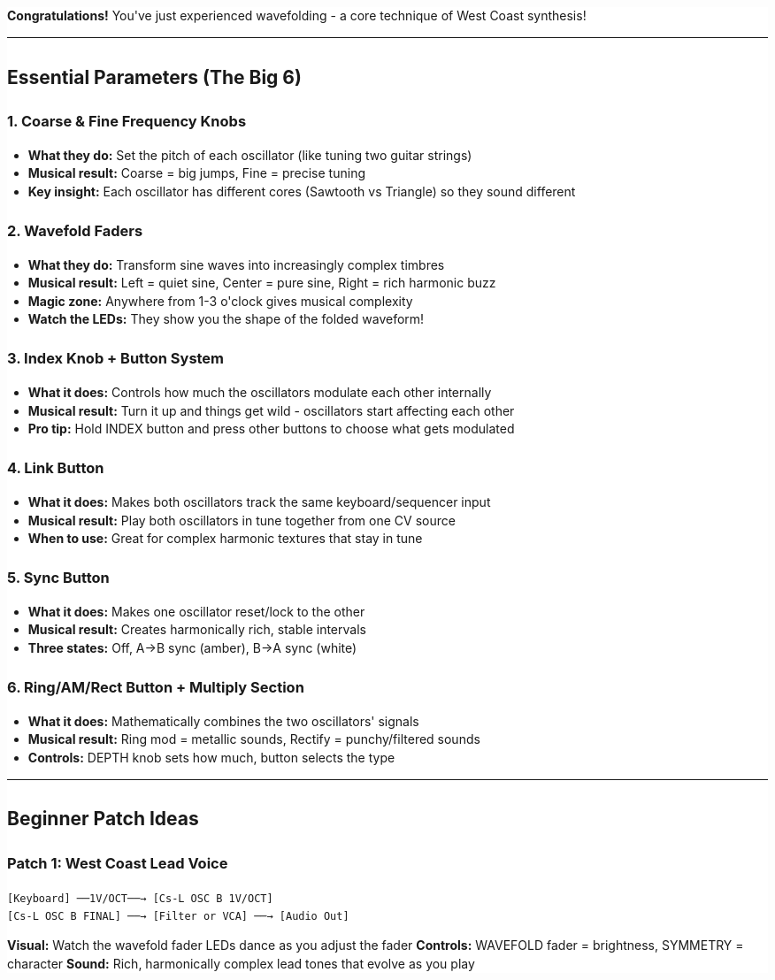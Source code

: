 **Congratulations!** You've just experienced wavefolding - a core technique of West Coast synthesis!

---

## Essential Parameters (The Big 6)

### **1. Coarse & Fine Frequency Knobs**
- **What they do:** Set the pitch of each oscillator (like tuning two guitar strings)
- **Musical result:** Coarse = big jumps, Fine = precise tuning
- **Key insight:** Each oscillator has different cores (Sawtooth vs Triangle) so they sound different

### **2. Wavefold Faders** 
- **What they do:** Transform sine waves into increasingly complex timbres
- **Musical result:** Left = quiet sine, Center = pure sine, Right = rich harmonic buzz
- **Magic zone:** Anywhere from 1-3 o'clock gives musical complexity
- **Watch the LEDs:** They show you the shape of the folded waveform!

### **3. Index Knob + Button System**
- **What it does:** Controls how much the oscillators modulate each other internally
- **Musical result:** Turn it up and things get wild - oscillators start affecting each other
- **Pro tip:** Hold INDEX button and press other buttons to choose what gets modulated

### **4. Link Button**
- **What it does:** Makes both oscillators track the same keyboard/sequencer input
- **Musical result:** Play both oscillators in tune together from one CV source
- **When to use:** Great for complex harmonic textures that stay in tune

### **5. Sync Button** 
- **What it does:** Makes one oscillator reset/lock to the other
- **Musical result:** Creates harmonically rich, stable intervals
- **Three states:** Off, A→B sync (amber), B→A sync (white)

### **6. Ring/AM/Rect Button + Multiply Section**
- **What it does:** Mathematically combines the two oscillators' signals
- **Musical result:** Ring mod = metallic sounds, Rectify = punchy/filtered sounds
- **Controls:** DEPTH knob sets how much, button selects the type

---

## Beginner Patch Ideas

### **Patch 1: West Coast Lead Voice**
```
[Keyboard] ──1V/OCT──→ [Cs-L OSC B 1V/OCT]
[Cs-L OSC B FINAL] ──→ [Filter or VCA] ──→ [Audio Out]
```
**Visual:** Watch the wavefold fader LEDs dance as you adjust the fader
**Controls:** WAVEFOLD fader = brightness, SYMMETRY = character
**Sound:** Rich, harmonically complex lead tones that evolve as you play

